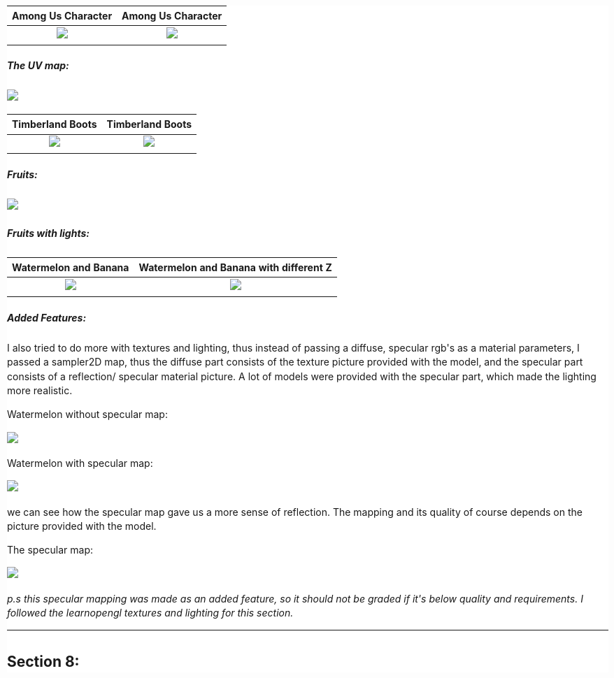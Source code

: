 Among Us Character         |  Among Us Character
:-------------------------:|:-------------------------:
![](../../master/Pictures_As3/Textures_4.png)  |  ![](../../master/Pictures_As3/Textures_4_b.png)

##### The UV map:
![](../../master/Data/timberland.jpg)

Timberland Boots         |  Timberland Boots
:-------------------------:|:-------------------------:
![](../../master/Pictures_As3/Textures_5_b.png)  |  ![](../../master/Pictures_As3/Textures_5_c.png)

##### Fruits:

![](../../master/Pictures_As3/fruits.png)

##### Fruits with lights:

Watermelon and Banana         |  Watermelon and Banana with different Z
:-------------------------:|:-------------------------:
![](../../master/Pictures_As3/fruits_with_lights.png)  |  ![](../../master/Pictures_As3/fruits_with_lights_b.png)

##### Added Features:

I also tried to do more with textures and lighting, thus instead of passing a diffuse, specular rgb's as a material parameters, I passed a sampler2D map, thus the diffuse part consists of the texture picture provided with the model, and the specular part consists of a reflection/ specular material picture. A lot of models were provided with the specular part, which made the lighting more realistic.


Watermelon without specular map:

![](../../master/Pictures_As3/7_nospecular.png)

Watermelon with specular map:

![](../../master/Pictures_As3/7_specular.png)

we can see how the specular map gave us a more sense of reflection. The mapping and its quality of course depends on the picture provided with the model.

The specular map:

![](../../master/Data/Watermelon_4k_Roughnessmap.png)

 
_p.s this specular mapping was made as an added feature, so it should not be graded if it's below quality and requirements. I followed the learnopengl textures and lighting for this section._

-----------------------------------------------------------------------------------------------------------------------

## Section 8:
